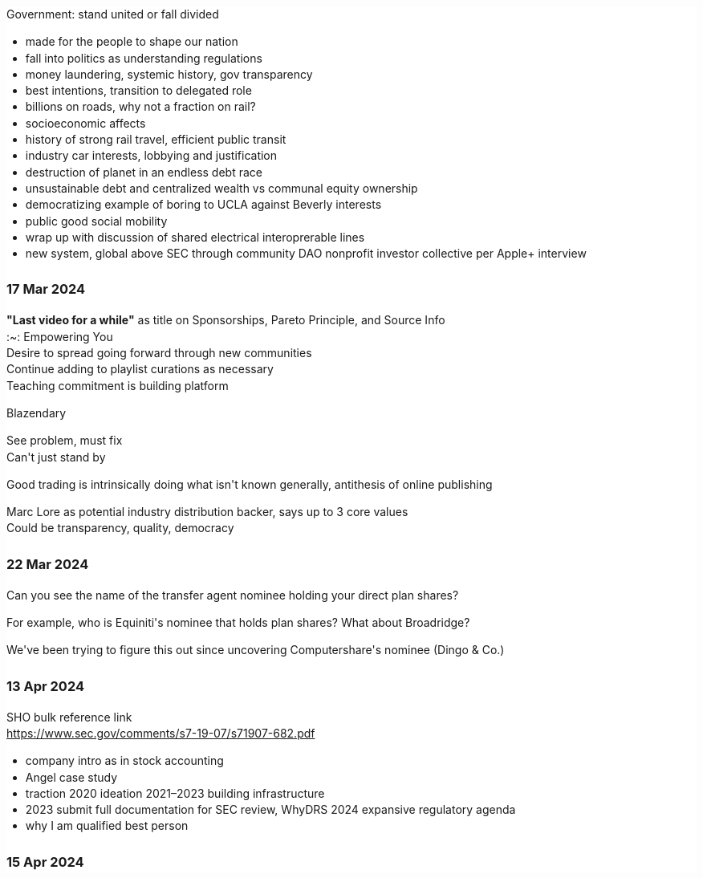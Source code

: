 Government: stand united or fall divided
- made for the people to shape our nation
- fall into politics as understanding regulations
- money laundering, systemic history, gov transparency
- best intentions, transition to delegated role
- billions on roads, why not a fraction on rail?
- socioeconomic affects
- history of strong rail travel, efficient public transit
- industry car interests, lobbying and justification
- destruction of planet in an endless debt race
- unsustainable debt and centralized wealth vs communal equity ownership
- democratizing example of boring to UCLA against Beverly interests
- public good social mobility
- wrap up with discussion of shared electrical interoprerable lines
- new system, global above SEC through community DAO nonprofit investor collective per Apple+ interview

### 17 Mar 2024

**"Last video for a while"** as title on Sponsorships, Pareto Principle, and Source Info  
:~: Empowering You  
Desire to spread going forward through new communities  
Continue adding to playlist curations as necessary  
Teaching commitment is building platform

Blazendary

See problem, must fix  
Can't just stand by

Good trading is intrinsically doing what isn't known generally, antithesis of online publishing

Marc Lore as potential industry distribution backer, says up to 3 core values  
Could be transparency, quality, democracy

### 22 Mar 2024

Can you see the name of the transfer agent nominee holding your direct plan shares?

For example, who is Equiniti's nominee that holds plan shares? What about Broadridge?

We've been trying to figure this out since uncovering Computershare's nominee (Dingo & Co.)


### 13 Apr 2024

SHO bulk reference link  
https://www.sec.gov/comments/s7-19-07/s71907-682.pdf

- company intro as in stock accounting  
- Angel case study  
- traction 2020 ideation 2021–2023 building infrastructure  
- 2023 submit full documentation for SEC review, WhyDRS 2024 expansive regulatory agenda  
- why I am qualified best person

### 15 Apr 2024
